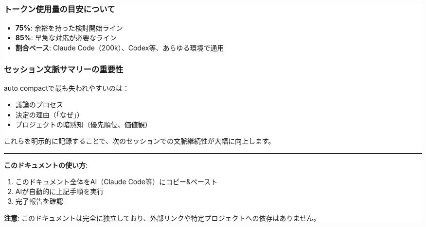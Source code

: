 ### トークン使用量の目安について

- **75%**: 余裕を持った検討開始ライン
- **85%**: 早急な対応が必要なライン
- **割合ベース**: Claude Code（200k）、Codex等、あらゆる環境で通用

### セッション文脈サマリーの重要性

auto compactで最も失われやすいのは：
- 議論のプロセス
- 決定の理由（「なぜ」）
- プロジェクトの暗黙知（優先順位、価値観）

これらを明示的に記録することで、次のセッションでの文脈継続性が大幅に向上します。

---

**このドキュメントの使い方**:
1. このドキュメント全体をAI（Claude Code等）にコピー&ペースト
2. AIが自動的に上記手順を実行
3. 完了報告を確認

**注意**: このドキュメントは完全に独立しており、外部リンクや特定プロジェクトへの依存はありません。
